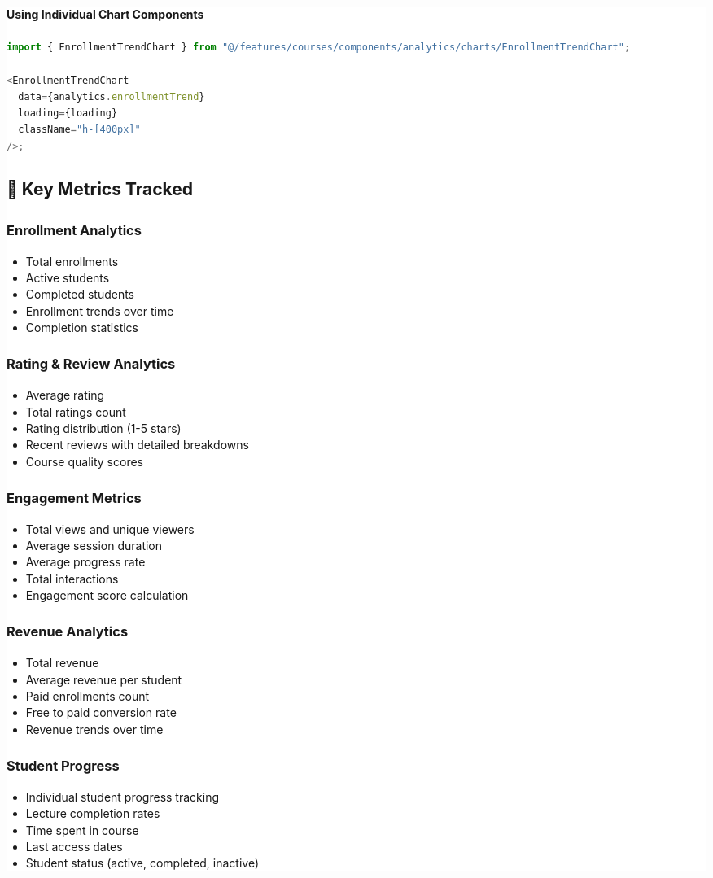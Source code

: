 #### Using Individual Chart Components

```typescript
import { EnrollmentTrendChart } from "@/features/courses/components/analytics/charts/EnrollmentTrendChart";

<EnrollmentTrendChart
  data={analytics.enrollmentTrend}
  loading={loading}
  className="h-[400px]"
/>;
```

## 🎯 Key Metrics Tracked

### Enrollment Analytics

- Total enrollments
- Active students
- Completed students
- Enrollment trends over time
- Completion statistics

### Rating & Review Analytics

- Average rating
- Total ratings count
- Rating distribution (1-5 stars)
- Recent reviews with detailed breakdowns
- Course quality scores

### Engagement Metrics

- Total views and unique viewers
- Average session duration
- Average progress rate
- Total interactions
- Engagement score calculation

### Revenue Analytics

- Total revenue
- Average revenue per student
- Paid enrollments count
- Free to paid conversion rate
- Revenue trends over time

### Student Progress

- Individual student progress tracking
- Lecture completion rates
- Time spent in course
- Last access dates
- Student status (active, completed, inactive)
